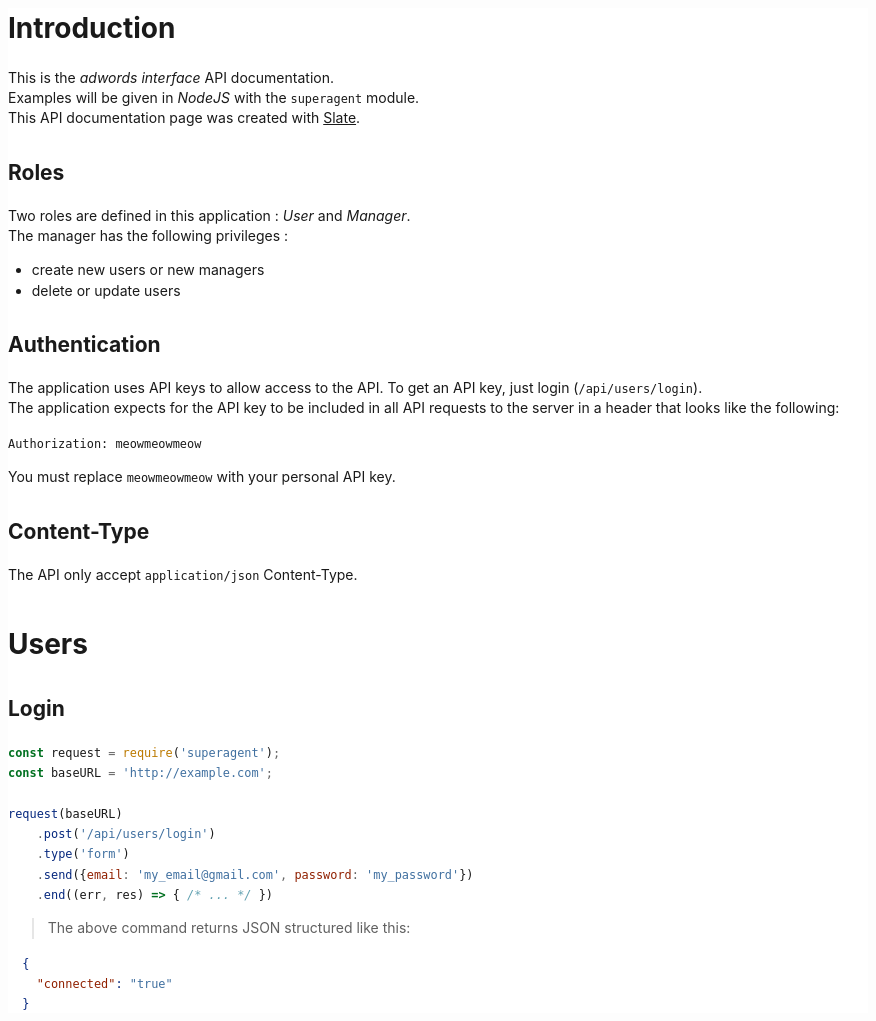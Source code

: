 # Introduction

This is the *adwords interface* API documentation.<br>
Examples will be given in *NodeJS* with the `superagent` module.<br>
This API documentation page was created with [Slate](https://github.com/tripit/slate).

## Roles

Two roles are defined in this application : *User* and *Manager*.<br>
The manager has the following privileges :
- create new users or new managers
- delete or update users

## Authentication

The application uses API keys to allow access to the API. To get an API key, just login (`/api/users/login`).<br>
The application expects for the API key to be included in all API requests to the server in a header that looks like the following:

`Authorization: meowmeowmeow`

<aside class="notice">
You must replace <code>meowmeowmeow</code> with your personal API key.
</aside>

## Content-Type

The API only accept `application/json` Content-Type.

# Users

## Login

```javascript
const request = require('superagent');
const baseURL = 'http://example.com';

request(baseURL)
    .post('/api/users/login')
    .type('form')
    .send({email: 'my_email@gmail.com', password: 'my_password'})
    .end((err, res) => { /* ... */ })

```

> The above command returns JSON structured like this:

```json
  {
    "connected": "true"
  }
```
